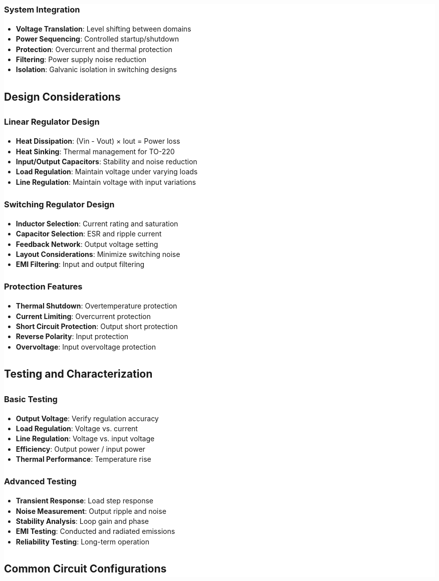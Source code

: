 ### System Integration
- **Voltage Translation**: Level shifting between domains
- **Power Sequencing**: Controlled startup/shutdown
- **Protection**: Overcurrent and thermal protection
- **Filtering**: Power supply noise reduction
- **Isolation**: Galvanic isolation in switching designs

## Design Considerations

### Linear Regulator Design
- **Heat Dissipation**: (Vin - Vout) × Iout = Power loss
- **Heat Sinking**: Thermal management for TO-220
- **Input/Output Capacitors**: Stability and noise reduction
- **Load Regulation**: Maintain voltage under varying loads
- **Line Regulation**: Maintain voltage with input variations

### Switching Regulator Design
- **Inductor Selection**: Current rating and saturation
- **Capacitor Selection**: ESR and ripple current
- **Feedback Network**: Output voltage setting
- **Layout Considerations**: Minimize switching noise
- **EMI Filtering**: Input and output filtering

### Protection Features
- **Thermal Shutdown**: Overtemperature protection
- **Current Limiting**: Overcurrent protection
- **Short Circuit Protection**: Output short protection
- **Reverse Polarity**: Input protection
- **Overvoltage**: Input overvoltage protection

## Testing and Characterization

### Basic Testing
- **Output Voltage**: Verify regulation accuracy
- **Load Regulation**: Voltage vs. current
- **Line Regulation**: Voltage vs. input voltage
- **Efficiency**: Output power / input power
- **Thermal Performance**: Temperature rise

### Advanced Testing
- **Transient Response**: Load step response
- **Noise Measurement**: Output ripple and noise
- **Stability Analysis**: Loop gain and phase
- **EMI Testing**: Conducted and radiated emissions
- **Reliability Testing**: Long-term operation

## Common Circuit Configurations
